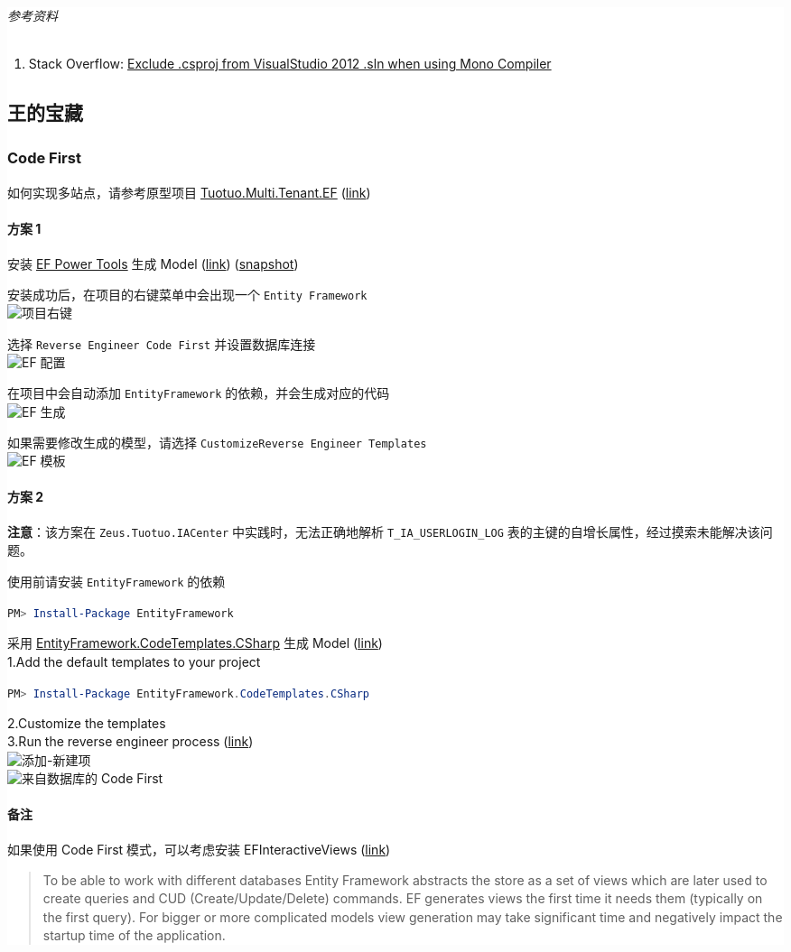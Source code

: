 
###### 参考资料 ######
1. Stack Overflow: [Exclude .csproj from VisualStudio 2012 .sln when using Mono Compiler](http://stackoverflow.com/a/18148043)

## 王的宝藏 ##
### Code First ###
[Code First]: #code-first
如何实现多站点，请参考原型项目 [Tuotuo.Multi.Tenant.EF](./Tuotuo.Multi.Tenant.EF) ([link](https://entityframework.codeplex.com/discussions/462765))

#### 方案 1 ####
安装 [EF Power Tools](https://visualstudiogallery.msdn.microsoft.com/72a60b14-1581-4b9b-89f2-846072eff19d/) 生成 Model ([link](https://msdn.microsoft.com/en-us/data/jj593170)) ([snapshot](./images/screencapture-msdn-microsoft-com-en-us-data-jj593170.png))  

安装成功后，在项目的右键菜单中会出现一个 `Entity Framework`  
![项目右键](./images/ef-pt-menu.png)

选择 `Reverse Engineer Code First` 并设置数据库连接  
![EF 配置](./images/ef-pt-conf-conn.png)

在项目中会自动添加 `EntityFramework` 的依赖，并会生成对应的代码  
![EF 生成](./images/ef-pt-codes.png)

如果需要修改生成的模型，请选择 `CustomizeReverse Engineer Templates`  
![EF 模板](./images/ef-pt-template.png)

#### 方案 2 ####
**注意**：该方案在 `Zeus.Tuotuo.IACenter` 中实践时，无法正确地解析 `T_IA_USERLOGIN_LOG` 表的主键的自增长属性，经过摸索未能解决该问题。

使用前请安装 `EntityFramework` 的依赖
```PowerShell
PM> Install-Package EntityFramework
```
采用 [EntityFramework.CodeTemplates.CSharp](http://www.nuget.org/packages/EntityFramework.CodeTemplates.CSharp) 生成 Model ([link](https://msdn.microsoft.com/en-gb/data/dn753860))  
1.Add the default templates to your project
```PowerShell
PM> Install-Package EntityFramework.CodeTemplates.CSharp
```
2.Customize the templates  
3.Run the reverse engineer process ([link](https://msdn.microsoft.com/en-gb/data/jj200620))  
![添加-新建项](./images/ef-add-file.png)  
![来自数据库的 Code First](./images/ef-wizard-code-first.png)

#### 备注 ####
如果使用 Code First 模式，可以考虑安装 EFInteractiveViews ([link](http://blog.3d-logic.com/2013/12/14/using-pre-generated-views-without-having-to-pre-generate-views-ef6/))
>To be able to work with different databases Entity Framework abstracts the store as a set of views which are later used to create queries and CUD (Create/Update/Delete) commands. EF generates views the first time it needs them (typically on the first query). For bigger or more complicated models view generation may take significant time and negatively impact the startup time of the application.
